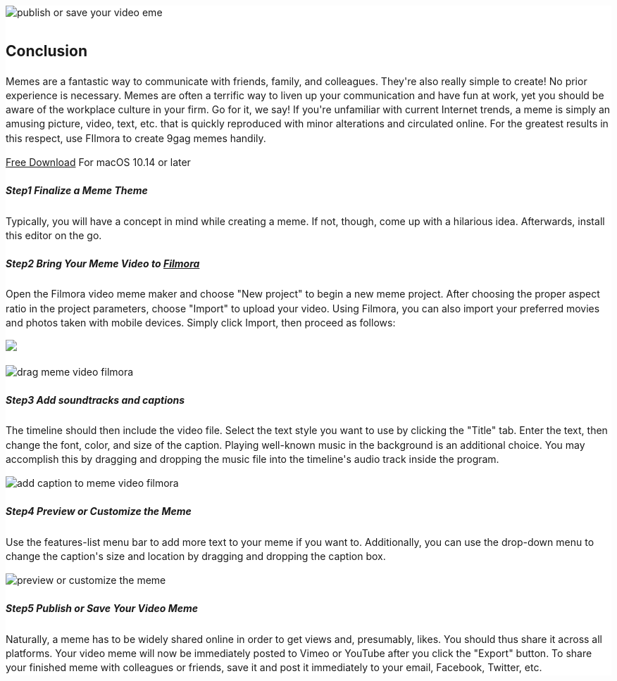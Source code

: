 ![publish or save your video eme](https://images.wondershare.com/filmora/article-images/2022/07/publish-save-meme-filmora.jpg)

## Conclusion

Memes are a fantastic way to communicate with friends, family, and colleagues. They're also really simple to create! No prior experience is necessary. Memes are often a terrific way to liven up your communication and have fun at work, yet you should be aware of the workplace culture in your firm. Go for it, we say! If you're unfamiliar with current Internet trends, a meme is simply an amusing picture, video, text, etc. that is quickly reproduced with minor alterations and circulated online. For the greatest results in this respect, use FIlmora to create 9gag memes handily.

[Free Download](https://tools.techidaily.com/wondershare/filmora/download/) For macOS 10.14 or later

##### Step1 Finalize a Meme Theme

Typically, you will have a concept in mind while creating a meme. If not, though, come up with a hilarious idea. Afterwards, install this editor on the go.

##### Step2 Bring Your Meme Video to [Filmora](https://tools.techidaily.com/wondershare/filmora/download/)

Open the Filmora video meme maker and choose "New project" to begin a new meme project. After choosing the proper aspect ratio in the project parameters, choose "Import" to upload your video. Using Filmora, you can also import your preferred movies and photos taken with mobile devices. Simply click Import, then proceed as follows:


<a href="https://estore.winxdvd.com/order/checkout.php?PRODS=4612444&QTY=1&AFFILIATE=108875&CART=1"><img src="https://www.winxdvd.com/affiliate/new-banner/pt-728x90.jpg" border="0"></a>

![drag meme video filmora](https://images.wondershare.com/filmora/article-images/2022/07/drag-meme-video-filmora.jpg)

##### Step3 Add soundtracks and captions

The timeline should then include the video file. Select the text style you want to use by clicking the "Title" tab. Enter the text, then change the font, color, and size of the caption. Playing well-known music in the background is an additional choice. You may accomplish this by dragging and dropping the music file into the timeline's audio track inside the program.

![add caption to meme video filmora](https://images.wondershare.com/filmora/article-images/2022/07/add-caption-to-meme-video-filmora.jpg)

##### Step4 Preview or Customize the Meme

Use the features-list menu bar to add more text to your meme if you want to. Additionally, you can use the drop-down menu to change the caption's size and location by dragging and dropping the caption box.

![preview or customize the meme](https://images.wondershare.com/filmora/article-images/2022/07/preview-meme-video-filmora.jpg)

##### Step5 Publish or Save Your Video Meme

Naturally, a meme has to be widely shared online in order to get views and, presumably, likes. You should thus share it across all platforms. Your video meme will now be immediately posted to Vimeo or YouTube after you click the "Export" button. To share your finished meme with colleagues or friends, save it and post it immediately to your email, Facebook, Twitter, etc.
